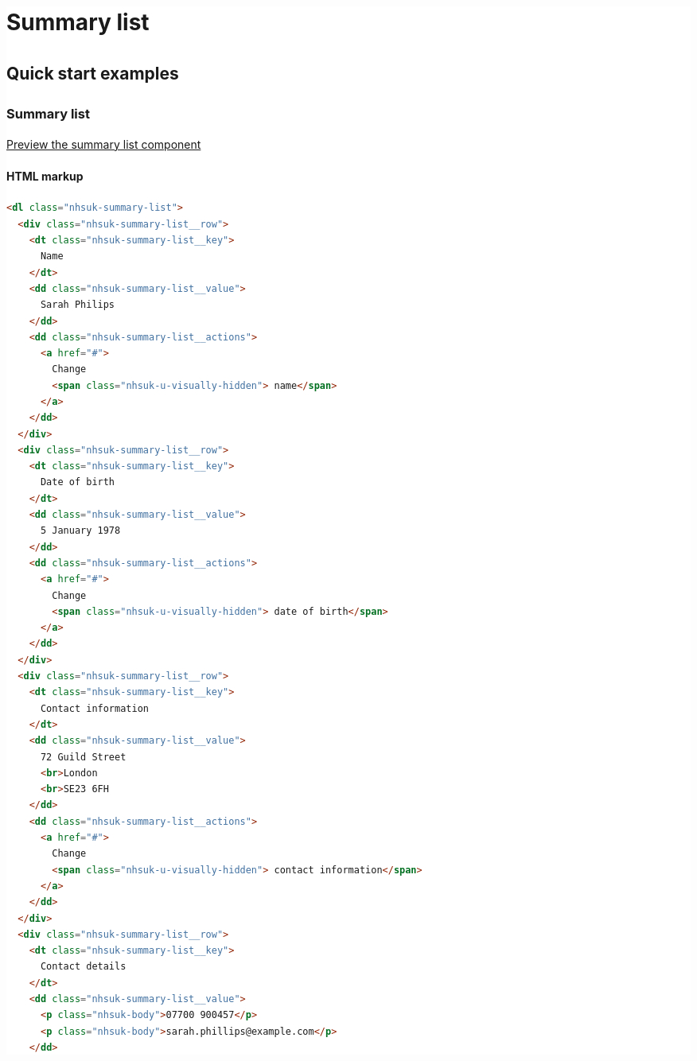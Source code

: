 ﻿# Summary list

## Quick start examples

### Summary list

[Preview the summary list component]()

#### HTML markup

```html
<dl class="nhsuk-summary-list">
  <div class="nhsuk-summary-list__row">
    <dt class="nhsuk-summary-list__key">
      Name
    </dt>
    <dd class="nhsuk-summary-list__value">
      Sarah Philips
    </dd>
    <dd class="nhsuk-summary-list__actions">
      <a href="#">
        Change
        <span class="nhsuk-u-visually-hidden"> name</span>
      </a>
    </dd>
  </div>
  <div class="nhsuk-summary-list__row">
    <dt class="nhsuk-summary-list__key">
      Date of birth
    </dt>
    <dd class="nhsuk-summary-list__value">
      5 January 1978
    </dd>
    <dd class="nhsuk-summary-list__actions">
      <a href="#">
        Change
        <span class="nhsuk-u-visually-hidden"> date of birth</span>
      </a>
    </dd>
  </div>
  <div class="nhsuk-summary-list__row">
    <dt class="nhsuk-summary-list__key">
      Contact information
    </dt>
    <dd class="nhsuk-summary-list__value">
      72 Guild Street
      <br>London
      <br>SE23 6FH
    </dd>
    <dd class="nhsuk-summary-list__actions">
      <a href="#">
        Change
        <span class="nhsuk-u-visually-hidden"> contact information</span>
      </a>
    </dd>
  </div>
  <div class="nhsuk-summary-list__row">
    <dt class="nhsuk-summary-list__key">
      Contact details
    </dt>
    <dd class="nhsuk-summary-list__value">
      <p class="nhsuk-body">07700 900457</p>
      <p class="nhsuk-body">sarah.phillips@example.com</p>
    </dd>
```